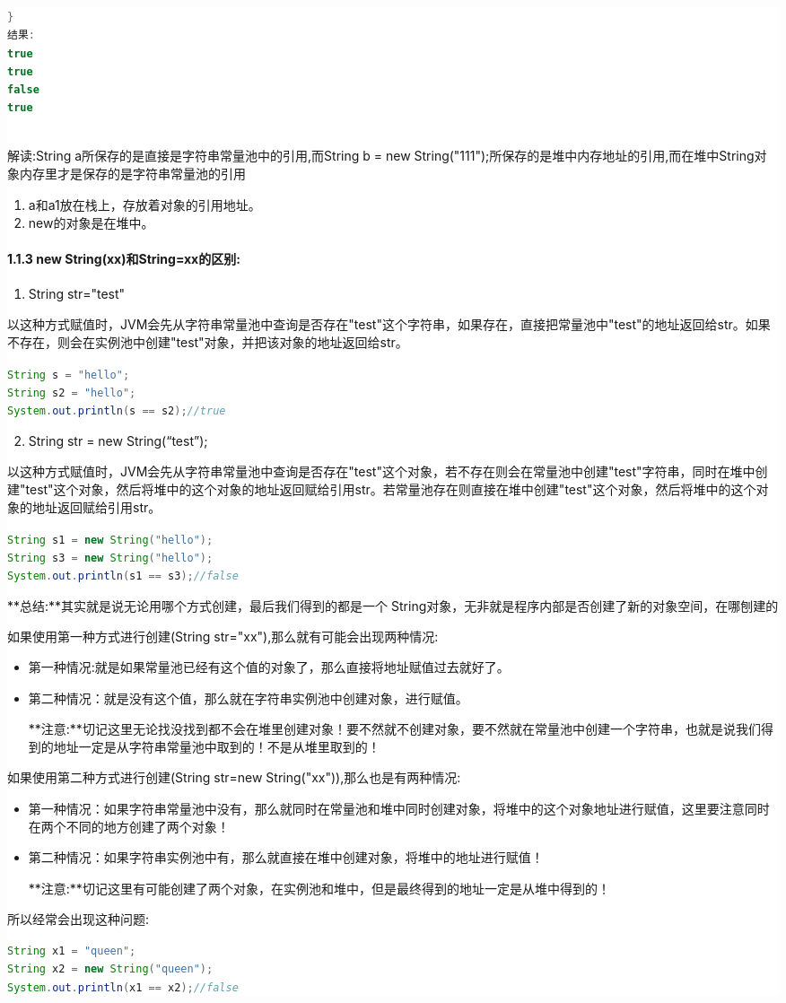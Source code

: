 ```java
}
结果:
true
true
false
true
    
```
解读:String a所保存的是直接是字符串常量池中的引用,而String b = new String("111");所保存的是堆中内存地址的引用,而在堆中String对象内存里才是保存的是字符串常量池的引用

1. a和a1放在栈上，存放着对象的引用地址。
2. new的对象是在堆中。

#### 1.1.3 new String(xx)和String=xx的区别:

1.  String str="test"

以这种方式赋值时，JVM会先从字符串常量池中查询是否存在"test"这个字符串，如果存在，直接把常量池中"test"的地址返回给str。如果不存在，则会在实例池中创建"test"对象，并把该对象的地址返回给str。

```java
String s = "hello";
String s2 = "hello";
System.out.println(s == s2);//true
```

2.  String str = new String(“test”);

以这种方式赋值时，JVM会先从字符串常量池中查询是否存在"test"这个对象，若不存在则会在常量池中创建"test"字符串，同时在堆中创建"test"这个对象，然后将堆中的这个对象的地址返回赋给引用str。若常量池存在则直接在堆中创建"test"这个对象，然后将堆中的这个对象的地址返回赋给引用str。

```java
String s1 = new String("hello");
String s3 = new String("hello");
System.out.println(s1 == s3);//false
```

**总结:**其实就是说无论用哪个方式创建，最后我们得到的都是一个 String对象，无非就是程序内部是否创建了新的对象空间，在哪刨建的

如果使用第一种方式进行创建(String str="xx"),那么就有可能会出现两种情况:

- 第一种情况:就是如果常量池已经有这个值的对象了，那么直接将地址赋值过去就好了。

- 第二种情况：就是没有这个值，那么就在字符串实例池中创建对象，进行赋值。

  **注意:**切记这里无论找没找到都不会在堆里创建对象！要不然就不创建对象，要不然就在常量池中创建一个字符串，也就是说我们得到的地址一定是从字符串常量池中取到的！不是从堆里取到的！

如果使用第二种方式进行创建(String str=new String("xx")),那么也是有两种情况:

- 第一种情况：如果字符串常量池中没有，那么就同时在常量池和堆中同时创建对象，将堆中的这个对象地址进行赋值，这里要注意同时在两个不同的地方创建了两个对象！

- 第二种情况：如果字符串实例池中有，那么就直接在堆中创建对象，将堆中的地址进行赋值！

  **注意:**切记这里有可能创建了两个对象，在实例池和堆中，但是最终得到的地址一定是从堆中得到的！

所以经常会出现这种问题:

```java
String x1 = "queen";
String x2 = new String("queen");
System.out.println(x1 == x2);//false
```
